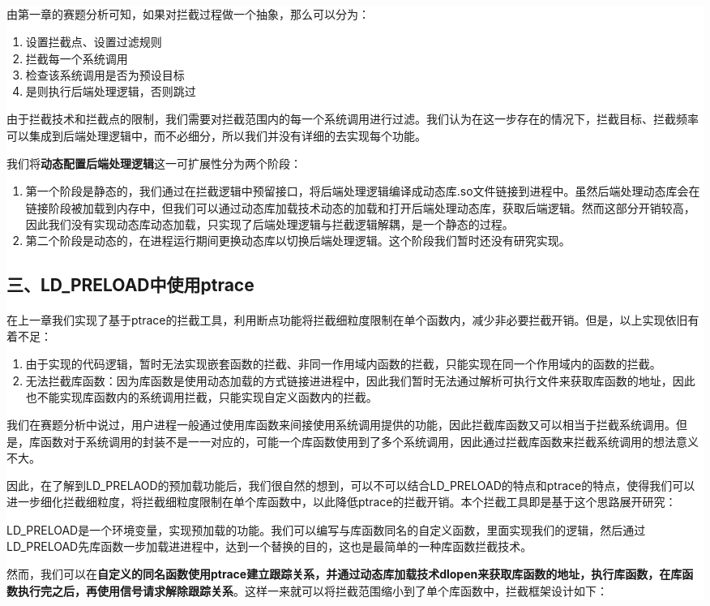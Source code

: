由第一章的赛题分析可知，如果对拦截过程做一个抽象，那么可以分为：

1. 设置拦截点、设置过滤规则
2. 拦截每一个系统调用
3. 检查该系统调用是否为预设目标
4. 是则执行后端处理逻辑，否则跳过

由于拦截技术和拦截点的限制，我们需要对拦截范围内的每一个系统调用进行过滤。我们认为在这一步存在的情况下，拦截目标、拦截频率可以集成到后端处理逻辑中，而不必细分，所以我们并没有详细的去实现每个功能。

我们将**动态配置后端处理逻辑**这一可扩展性分为两个阶段：

1. 第一个阶段是静态的，我们通过在拦截逻辑中预留接口，将后端处理逻辑编译成动态库.so文件链接到进程中。虽然后端处理动态库会在链接阶段被加载到内存中，但我们可以通过动态库加载技术动态的加载和打开后端处理动态库，获取后端逻辑。然而这部分开销较高，因此我们没有实现动态库动态加载，只实现了后端处理逻辑与拦截逻辑解耦，是一个静态的过程。
2. 第二个阶段是动态的，在进程运行期间更换动态库以切换后端处理逻辑。这个阶段我们暂时还没有研究实现。

## 三、LD_PRELOAD中使用ptrace

在上一章我们实现了基于ptrace的拦截工具，利用断点功能将拦截细粒度限制在单个函数内，减少非必要拦截开销。但是，以上实现依旧有着不足：

1. 由于实现的代码逻辑，暂时无法实现嵌套函数的拦截、非同一作用域内函数的拦截，只能实现在同一个作用域内的函数的拦截。
2. 无法拦截库函数：因为库函数是使用动态加载的方式链接进进程中，因此我们暂时无法通过解析可执行文件来获取库函数的地址，因此也不能实现库函数内的系统调用拦截，只能实现自定义函数内的拦截。

我们在赛题分析中说过，用户进程一般通过使用库函数来间接使用系统调用提供的功能，因此拦截库函数又可以相当于拦截系统调用。但是，库函数对于系统调用的封装不是一一对应的，可能一个库函数使用到了多个系统调用，因此通过拦截库函数来拦截系统调用的想法意义不大。

因此，在了解到LD_PRELAOD的预加载功能后，我们很自然的想到，可以不可以结合LD_PRELOAD的特点和ptrace的特点，使得我们可以进一步细化拦截细粒度，将拦截细粒度限制在单个库函数中，以此降低ptrace的拦截开销。本个拦截工具即是基于这个思路展开研究：

LD_PRELOAD是一个环境变量，实现预加载的功能。我们可以编写与库函数同名的自定义函数，里面实现我们的逻辑，然后通过LD_PRELOAD先库函数一步加载进进程中，达到一个替换的目的，这也是最简单的一种库函数拦截技术。

然而，我们可以在**自定义的同名函数使用ptrace建立跟踪关系，并通过动态库加载技术dlopen来获取库函数的地址，执行库函数，在库函数执行完之后，再使用信号请求解除跟踪关系**。这样一来就可以将拦截范围缩小到了单个库函数中，拦截框架设计如下：
